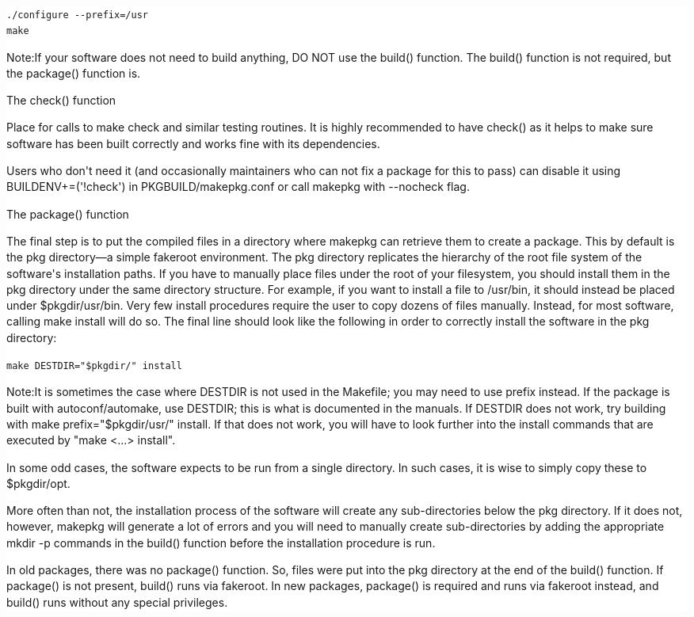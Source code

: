    ./configure --prefix=/usr
    make

Note:If your software does not need to build anything, DO NOT use the
build() function. The build() function is not required, but the
package() function is.

The check() function

Place for calls to make check and similar testing routines. It is highly
recommended to have check() as it helps to make sure software has been
built correctly and works fine with its dependencies.

Users who don't need it (and occasionally maintainers who can not fix a
package for this to pass) can disable it using BUILDENV+=('!check') in
PKGBUILD/makepkg.conf or call makepkg with --nocheck flag.

The package() function

The final step is to put the compiled files in a directory where makepkg
can retrieve them to create a package. This by default is the pkg
directory—a simple fakeroot environment. The pkg directory replicates
the hierarchy of the root file system of the software's installation
paths. If you have to manually place files under the root of your
filesystem, you should install them in the pkg directory under the same
directory structure. For example, if you want to install a file to
/usr/bin, it should instead be placed under $pkgdir/usr/bin. Very few
install procedures require the user to copy dozens of files manually.
Instead, for most software, calling make install will do so. The final
line should look like the following in order to correctly install the
software in the pkg directory:

    make DESTDIR="$pkgdir/" install

Note:It is sometimes the case where DESTDIR is not used in the Makefile;
you may need to use prefix instead. If the package is built with
autoconf/automake, use DESTDIR; this is what is documented in the
manuals. If DESTDIR does not work, try building with
make prefix="$pkgdir/usr/" install. If that does not work, you will have
to look further into the install commands that are executed by
"make <...> install".

In some odd cases, the software expects to be run from a single
directory. In such cases, it is wise to simply copy these to
$pkgdir/opt.

More often than not, the installation process of the software will
create any sub-directories below the pkg directory. If it does not,
however, makepkg will generate a lot of errors and you will need to
manually create sub-directories by adding the appropriate mkdir -p
commands in the build() function before the installation procedure is
run.

In old packages, there was no package() function. So, files were put
into the pkg directory at the end of the build() function. If package()
is not present, build() runs via fakeroot. In new packages, package() is
required and runs via fakeroot instead, and build() runs without any
special privileges.
